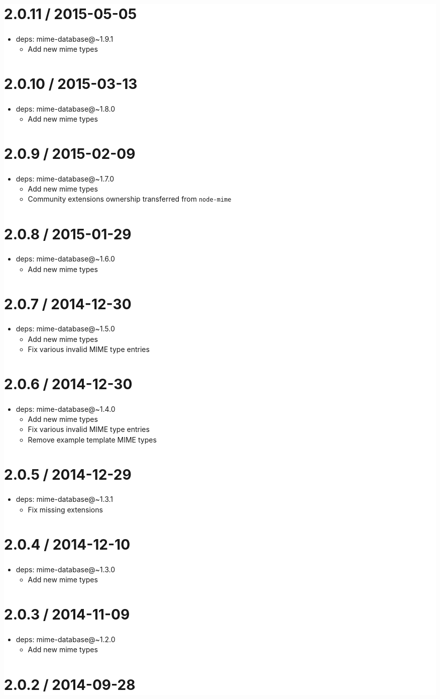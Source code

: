 2.0.11 / 2015-05-05
===================

  * deps: mime-database@~1.9.1
    - Add new mime types

2.0.10 / 2015-03-13
===================

  * deps: mime-database@~1.8.0
    - Add new mime types

2.0.9 / 2015-02-09
==================

  * deps: mime-database@~1.7.0
    - Add new mime types
    - Community extensions ownership transferred from `node-mime`

2.0.8 / 2015-01-29
==================

  * deps: mime-database@~1.6.0
    - Add new mime types

2.0.7 / 2014-12-30
==================

  * deps: mime-database@~1.5.0
    - Add new mime types
    - Fix various invalid MIME type entries

2.0.6 / 2014-12-30
==================

  * deps: mime-database@~1.4.0
    - Add new mime types
    - Fix various invalid MIME type entries
    - Remove example template MIME types

2.0.5 / 2014-12-29
==================

  * deps: mime-database@~1.3.1
    - Fix missing extensions

2.0.4 / 2014-12-10
==================

  * deps: mime-database@~1.3.0
    - Add new mime types

2.0.3 / 2014-11-09
==================

  * deps: mime-database@~1.2.0
    - Add new mime types

2.0.2 / 2014-09-28
==================
